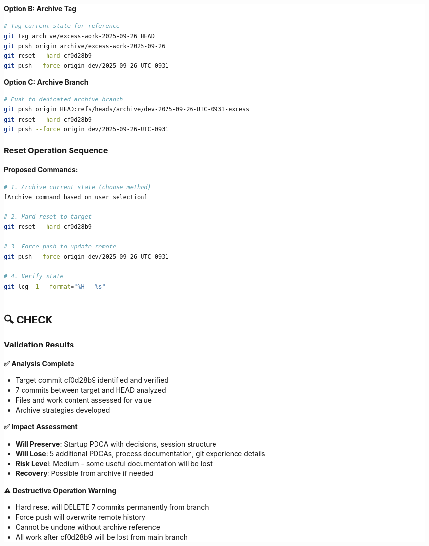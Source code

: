 **Option B: Archive Tag**
```bash
# Tag current state for reference
git tag archive/excess-work-2025-09-26 HEAD
git push origin archive/excess-work-2025-09-26
git reset --hard cf0d28b9
git push --force origin dev/2025-09-26-UTC-0931
```

**Option C: Archive Branch**
```bash
# Push to dedicated archive branch
git push origin HEAD:refs/heads/archive/dev-2025-09-26-UTC-0931-excess
git reset --hard cf0d28b9
git push --force origin dev/2025-09-26-UTC-0931
```

### **Reset Operation Sequence**

**Proposed Commands:**
```bash
# 1. Archive current state (choose method)
[Archive command based on user selection]

# 2. Hard reset to target
git reset --hard cf0d28b9

# 3. Force push to update remote
git push --force origin dev/2025-09-26-UTC-0931

# 4. Verify state
git log -1 --format="%H - %s"
```

---

## **🔍 CHECK**

### **Validation Results**

**✅ Analysis Complete**
- Target commit cf0d28b9 identified and verified
- 7 commits between target and HEAD analyzed
- Files and work content assessed for value
- Archive strategies developed

**✅ Impact Assessment**
- **Will Preserve**: Startup PDCA with decisions, session structure
- **Will Lose**: 5 additional PDCAs, process documentation, git experience details
- **Risk Level**: Medium - some useful documentation will be lost
- **Recovery**: Possible from archive if needed

**⚠️ Destructive Operation Warning**
- Hard reset will DELETE 7 commits permanently from branch
- Force push will overwrite remote history
- Cannot be undone without archive reference
- All work after cf0d28b9 will be lost from main branch
